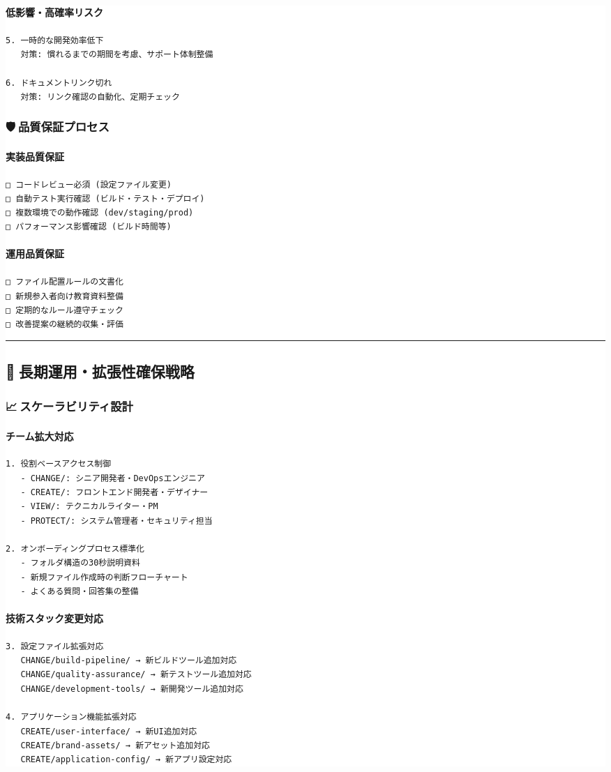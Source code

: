 #### **低影響・高確率リスク**
```
5. 一時的な開発効率低下
   対策: 慣れるまでの期間を考慮、サポート体制整備
   
6. ドキュメントリンク切れ
   対策: リンク確認の自動化、定期チェック
```

### **🛡️ 品質保証プロセス**

#### **実装品質保証**
```
□ コードレビュー必須 (設定ファイル変更)
□ 自動テスト実行確認 (ビルド・テスト・デプロイ)
□ 複数環境での動作確認 (dev/staging/prod)
□ パフォーマンス影響確認 (ビルド時間等)
```

#### **運用品質保証**  
```
□ ファイル配置ルールの文書化
□ 新規参入者向け教育資料整備
□ 定期的なルール遵守チェック
□ 改善提案の継続的収集・評価
```

---

## 🌟 **長期運用・拡張性確保戦略**

### **📈 スケーラビリティ設計**

#### **チーム拡大対応**
```
1. 役割ベースアクセス制御
   - CHANGE/: シニア開発者・DevOpsエンジニア
   - CREATE/: フロントエンド開発者・デザイナー  
   - VIEW/: テクニカルライター・PM
   - PROTECT/: システム管理者・セキュリティ担当

2. オンボーディングプロセス標準化
   - フォルダ構造の30秒説明資料
   - 新規ファイル作成時の判断フローチャート
   - よくある質問・回答集の整備
```

#### **技術スタック変更対応**
```
3. 設定ファイル拡張対応
   CHANGE/build-pipeline/ → 新ビルドツール追加対応
   CHANGE/quality-assurance/ → 新テストツール追加対応
   CHANGE/development-tools/ → 新開発ツール追加対応

4. アプリケーション機能拡張対応  
   CREATE/user-interface/ → 新UI追加対応
   CREATE/brand-assets/ → 新アセット追加対応
   CREATE/application-config/ → 新アプリ設定対応
```
